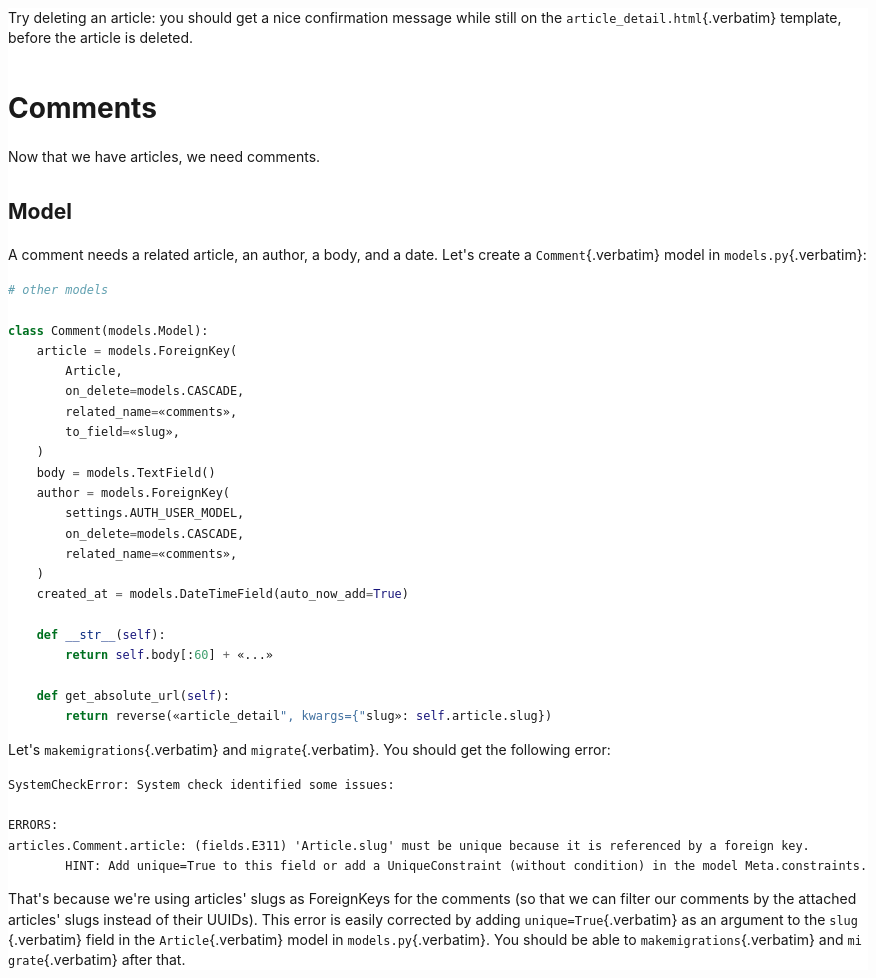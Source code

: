 Try deleting an article: you should get a nice confirmation message
while still on the `article_detail.html`{.verbatim} template, before the
article is deleted.

# Comments

Now that we have articles, we need comments.

## Model

A comment needs a related article, an author, a body, and a date. Let\'s
create a `Comment`{.verbatim} model in `models.py`{.verbatim}:

``` python
# other models

class Comment(models.Model):
    article = models.ForeignKey(
        Article,
        on_delete=models.CASCADE,
        related_name=«comments»,
        to_field=«slug»,
    )
    body = models.TextField()
    author = models.ForeignKey(
        settings.AUTH_USER_MODEL,
        on_delete=models.CASCADE,
        related_name=«comments»,
    )
    created_at = models.DateTimeField(auto_now_add=True)

    def __str__(self):
        return self.body[:60] + «...»

    def get_absolute_url(self):
        return reverse(«article_detail", kwargs={"slug»: self.article.slug})
```

Let\'s `makemigrations`{.verbatim} and `migrate`{.verbatim}. You should
get the following error:

    SystemCheckError: System check identified some issues:

    ERRORS:
    articles.Comment.article: (fields.E311) 'Article.slug' must be unique because it is referenced by a foreign key.
            HINT: Add unique=True to this field or add a UniqueConstraint (without condition) in the model Meta.constraints.

That\'s because we\'re using articles\' slugs as ForeignKeys for the
comments (so that we can filter our comments by the attached articles\'
slugs instead of their UUIDs). This error is easily corrected by adding
`unique=True`{.verbatim} as an argument to the `slug`{.verbatim} field
in the `Article`{.verbatim} model in `models.py`{.verbatim}. You should
be able to `makemigrations`{.verbatim} and `migrate`{.verbatim} after
that.
